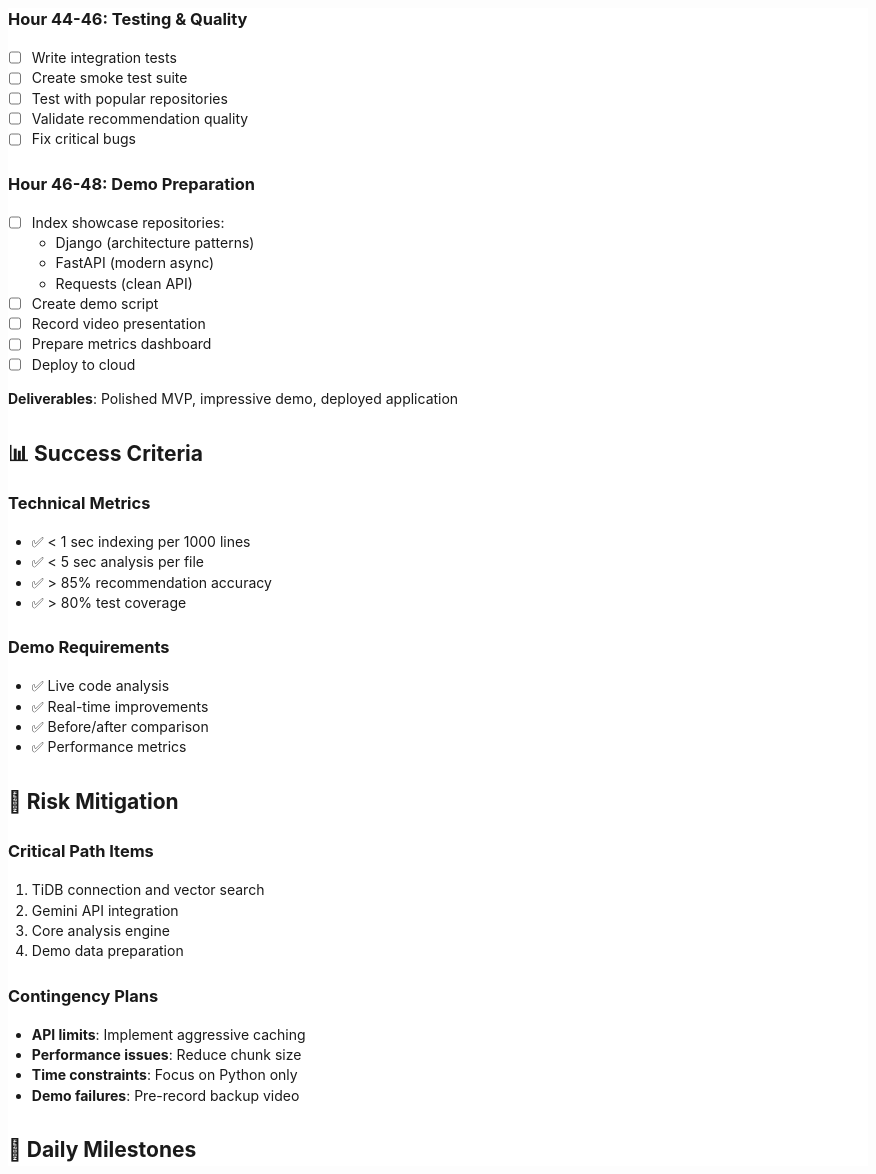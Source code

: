 ### Hour 44-46: Testing & Quality
- [ ] Write integration tests
- [ ] Create smoke test suite
- [ ] Test with popular repositories
- [ ] Validate recommendation quality
- [ ] Fix critical bugs

### Hour 46-48: Demo Preparation
- [ ] Index showcase repositories:
  - Django (architecture patterns)
  - FastAPI (modern async)
  - Requests (clean API)
- [ ] Create demo script
- [ ] Record video presentation
- [ ] Prepare metrics dashboard
- [ ] Deploy to cloud

**Deliverables**: Polished MVP, impressive demo, deployed application

## 📊 Success Criteria

### Technical Metrics
- ✅ < 1 sec indexing per 1000 lines
- ✅ < 5 sec analysis per file
- ✅ > 85% recommendation accuracy
- ✅ > 80% test coverage

### Demo Requirements
- ✅ Live code analysis
- ✅ Real-time improvements
- ✅ Before/after comparison
- ✅ Performance metrics

## 🚨 Risk Mitigation

### Critical Path Items
1. TiDB connection and vector search
2. Gemini API integration
3. Core analysis engine
4. Demo data preparation

### Contingency Plans
- **API limits**: Implement aggressive caching
- **Performance issues**: Reduce chunk size
- **Time constraints**: Focus on Python only
- **Demo failures**: Pre-record backup video

## 🎯 Daily Milestones
